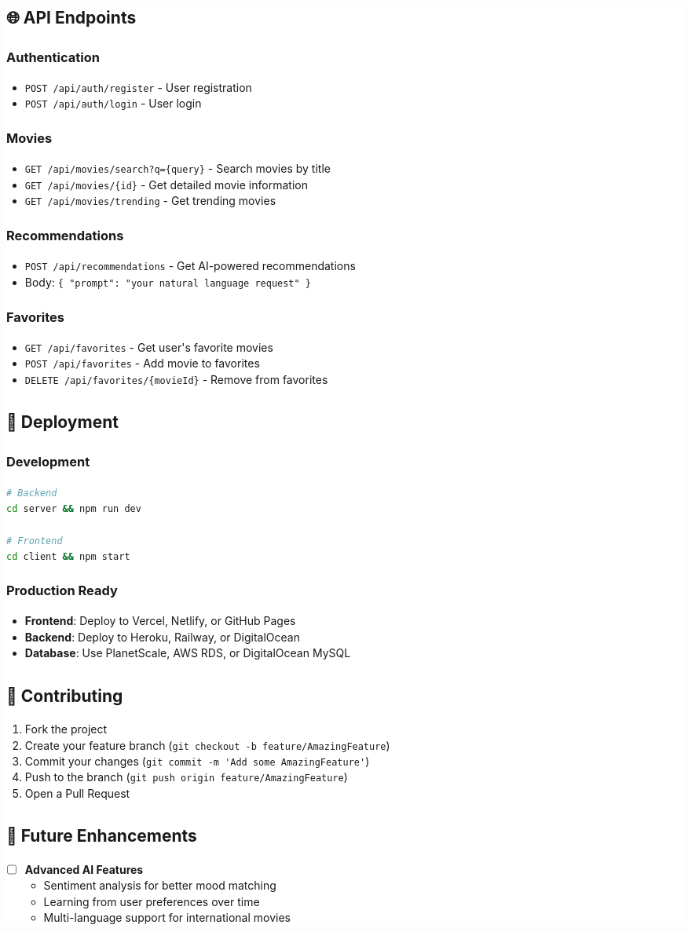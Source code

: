 ## 🌐 API Endpoints

### Authentication
- `POST /api/auth/register` - User registration
- `POST /api/auth/login` - User login

### Movies
- `GET /api/movies/search?q={query}` - Search movies by title
- `GET /api/movies/{id}` - Get detailed movie information
- `GET /api/movies/trending` - Get trending movies

### Recommendations
- `POST /api/recommendations` - Get AI-powered recommendations
- Body: `{ "prompt": "your natural language request" }`

### Favorites
- `GET /api/favorites` - Get user's favorite movies
- `POST /api/favorites` - Add movie to favorites
- `DELETE /api/favorites/{movieId}` - Remove from favorites

## 🚀 Deployment

### Development
```bash
# Backend
cd server && npm run dev

# Frontend
cd client && npm start
```

### Production Ready
- **Frontend**: Deploy to Vercel, Netlify, or GitHub Pages
- **Backend**: Deploy to Heroku, Railway, or DigitalOcean
- **Database**: Use PlanetScale, AWS RDS, or DigitalOcean MySQL

## 🤝 Contributing

1. Fork the project
2. Create your feature branch (`git checkout -b feature/AmazingFeature`)
3. Commit your changes (`git commit -m 'Add some AmazingFeature'`)
4. Push to the branch (`git push origin feature/AmazingFeature`)
5. Open a Pull Request

## 📝 Future Enhancements

- [ ] **Advanced AI Features**
  - Sentiment analysis for better mood matching
  - Learning from user preferences over time
  - Multi-language support for international movies
